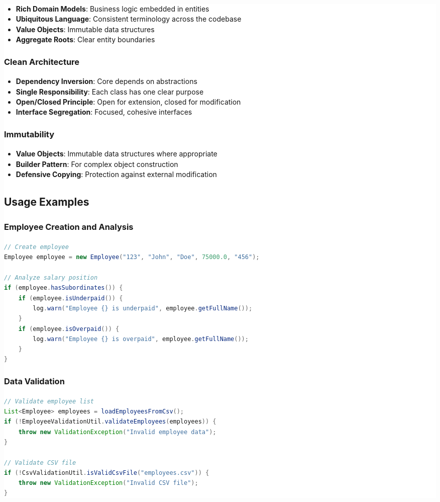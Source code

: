 - **Rich Domain Models**: Business logic embedded in entities
- **Ubiquitous Language**: Consistent terminology across the codebase
- **Value Objects**: Immutable data structures
- **Aggregate Roots**: Clear entity boundaries

### Clean Architecture

- **Dependency Inversion**: Core depends on abstractions
- **Single Responsibility**: Each class has one clear purpose
- **Open/Closed Principle**: Open for extension, closed for modification
- **Interface Segregation**: Focused, cohesive interfaces

### Immutability

- **Value Objects**: Immutable data structures where appropriate
- **Builder Pattern**: For complex object construction
- **Defensive Copying**: Protection against external modification

## Usage Examples

### Employee Creation and Analysis

```java
// Create employee
Employee employee = new Employee("123", "John", "Doe", 75000.0, "456");

// Analyze salary position
if (employee.hasSubordinates()) {
    if (employee.isUnderpaid()) {
        log.warn("Employee {} is underpaid", employee.getFullName());
    }
    if (employee.isOverpaid()) {
        log.warn("Employee {} is overpaid", employee.getFullName());
    }
}
```

### Data Validation

```java
// Validate employee list
List<Employee> employees = loadEmployeesFromCsv();
if (!EmployeeValidationUtil.validateEmployees(employees)) {
    throw new ValidationException("Invalid employee data");
}

// Validate CSV file
if (!CsvValidationUtil.isValidCsvFile("employees.csv")) {
    throw new ValidationException("Invalid CSV file");
}
```
